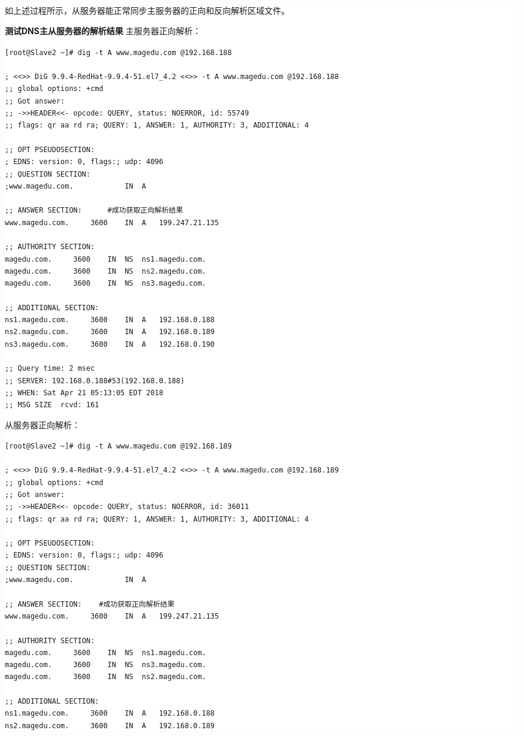 
如上述过程所示，从服务器能正常同步主服务器的正向和反向解析区域文件。

**测试DNS主从服务器的解析结果**
主服务器正向解析：

```
[root@Slave2 ~]# dig -t A www.magedu.com @192.168.188

; <<>> DiG 9.9.4-RedHat-9.9.4-51.el7_4.2 <<>> -t A www.magedu.com @192.168.188
;; global options: +cmd
;; Got answer:
;; ->>HEADER<<- opcode: QUERY, status: NOERROR, id: 55749
;; flags: qr aa rd ra; QUERY: 1, ANSWER: 1, AUTHORITY: 3, ADDITIONAL: 4

;; OPT PSEUDOSECTION:
; EDNS: version: 0, flags:; udp: 4096
;; QUESTION SECTION:
;www.magedu.com.            IN  A

;; ANSWER SECTION:      #成功获取正向解析结果
www.magedu.com.     3600    IN  A   199.247.21.135

;; AUTHORITY SECTION:
magedu.com.     3600    IN  NS  ns1.magedu.com.
magedu.com.     3600    IN  NS  ns2.magedu.com.
magedu.com.     3600    IN  NS  ns3.magedu.com.

;; ADDITIONAL SECTION:
ns1.magedu.com.     3600    IN  A   192.168.0.188
ns2.magedu.com.     3600    IN  A   192.168.0.189
ns3.magedu.com.     3600    IN  A   192.168.0.190

;; Query time: 2 msec
;; SERVER: 192.168.0.188#53(192.168.0.188)
;; WHEN: Sat Apr 21 05:13:05 EDT 2018
;; MSG SIZE  rcvd: 161
```

从服务器正向解析：

```
[root@Slave2 ~]# dig -t A www.magedu.com @192.168.189

; <<>> DiG 9.9.4-RedHat-9.9.4-51.el7_4.2 <<>> -t A www.magedu.com @192.168.189
;; global options: +cmd
;; Got answer:
;; ->>HEADER<<- opcode: QUERY, status: NOERROR, id: 36011
;; flags: qr aa rd ra; QUERY: 1, ANSWER: 1, AUTHORITY: 3, ADDITIONAL: 4

;; OPT PSEUDOSECTION:
; EDNS: version: 0, flags:; udp: 4096
;; QUESTION SECTION:
;www.magedu.com.            IN  A

;; ANSWER SECTION:    #成功获取正向解析结果
www.magedu.com.     3600    IN  A   199.247.21.135

;; AUTHORITY SECTION:
magedu.com.     3600    IN  NS  ns1.magedu.com.
magedu.com.     3600    IN  NS  ns3.magedu.com.
magedu.com.     3600    IN  NS  ns2.magedu.com.

;; ADDITIONAL SECTION:
ns1.magedu.com.     3600    IN  A   192.168.0.188
ns2.magedu.com.     3600    IN  A   192.168.0.189
```